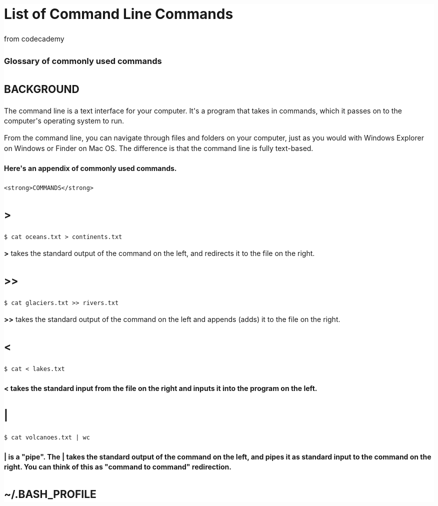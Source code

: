 # List of Command Line Commands

from codecademy

### Glossary of commonly used commands

## BACKGROUND

The command line is a text interface for your computer. It's a program that takes in commands, which it passes on to the computer's operating system to run.

From the command line, you can navigate through files and folders on your computer, just as you would with Windows Explorer on Windows or Finder on Mac OS. The difference is that the command line is fully text-based.

#### Here's an appendix of commonly used commands.

`<strong>COMMANDS</strong>`

## >

`$ cat oceans.txt > continents.txt`

 **>**   takes the standard output of the command on the left, and redirects it to the file on the right.

## >>

`$ cat glaciers.txt >> rivers.txt`

 **>>**   takes the standard output of the command on the left and appends (adds) it to the file on the right.

## <

`$ cat < lakes.txt`

#### <strong> < </strong> takes the standard input from the file on the right and inputs it into the program on the left.

## |

`$ cat volcanoes.txt | wc `

####  <strong> | </strong>  is a "pipe". The <strong> | </strong> takes the standard output of the command on the left, and pipes it as standard input to the command on the right. You can think of this as "command to command" redirection.

## ~/.BASH_PROFILE 

